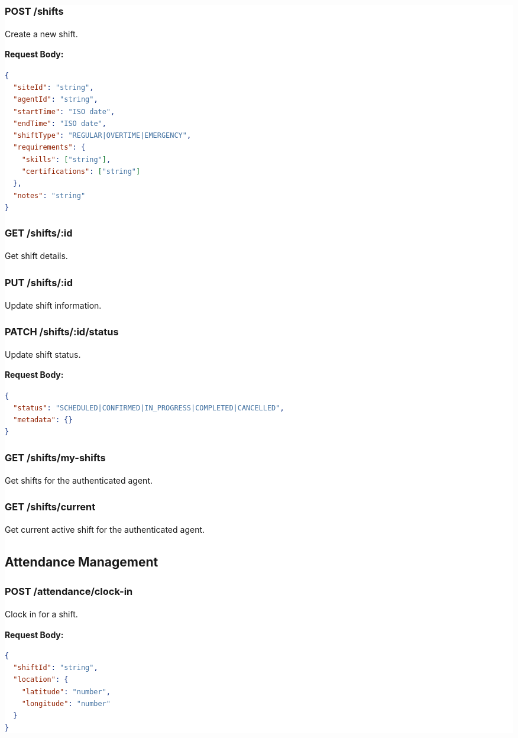 ### POST /shifts
Create a new shift.

**Request Body:**
```json
{
  "siteId": "string",
  "agentId": "string",
  "startTime": "ISO date",
  "endTime": "ISO date",
  "shiftType": "REGULAR|OVERTIME|EMERGENCY",
  "requirements": {
    "skills": ["string"],
    "certifications": ["string"]
  },
  "notes": "string"
}
```

### GET /shifts/:id
Get shift details.

### PUT /shifts/:id
Update shift information.

### PATCH /shifts/:id/status
Update shift status.

**Request Body:**
```json
{
  "status": "SCHEDULED|CONFIRMED|IN_PROGRESS|COMPLETED|CANCELLED",
  "metadata": {}
}
```

### GET /shifts/my-shifts
Get shifts for the authenticated agent.

### GET /shifts/current
Get current active shift for the authenticated agent.

## Attendance Management

### POST /attendance/clock-in
Clock in for a shift.

**Request Body:**
```json
{
  "shiftId": "string",
  "location": {
    "latitude": "number",
    "longitude": "number"
  }
}
```
